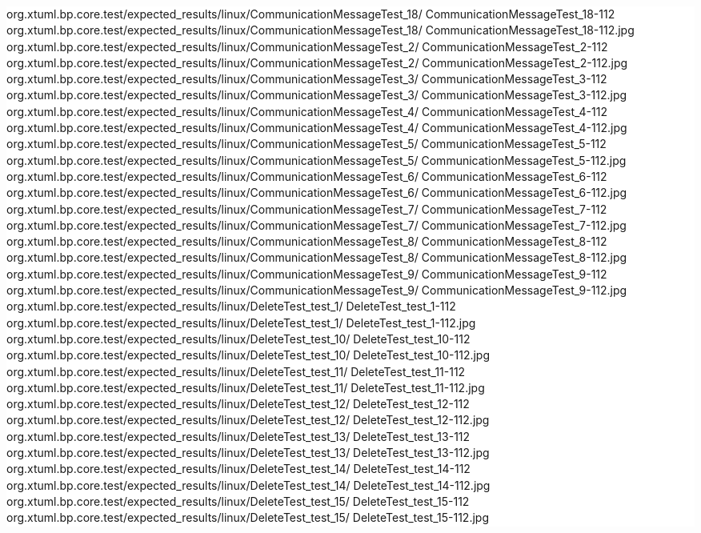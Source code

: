 org.xtuml.bp.core.test/expected_results/linux/CommunicationMessageTest_18/
    CommunicationMessageTest_18-112
org.xtuml.bp.core.test/expected_results/linux/CommunicationMessageTest_18/
    CommunicationMessageTest_18-112.jpg
org.xtuml.bp.core.test/expected_results/linux/CommunicationMessageTest_2/
    CommunicationMessageTest_2-112
org.xtuml.bp.core.test/expected_results/linux/CommunicationMessageTest_2/
    CommunicationMessageTest_2-112.jpg
org.xtuml.bp.core.test/expected_results/linux/CommunicationMessageTest_3/
    CommunicationMessageTest_3-112
org.xtuml.bp.core.test/expected_results/linux/CommunicationMessageTest_3/
    CommunicationMessageTest_3-112.jpg
org.xtuml.bp.core.test/expected_results/linux/CommunicationMessageTest_4/
    CommunicationMessageTest_4-112
org.xtuml.bp.core.test/expected_results/linux/CommunicationMessageTest_4/
    CommunicationMessageTest_4-112.jpg
org.xtuml.bp.core.test/expected_results/linux/CommunicationMessageTest_5/
    CommunicationMessageTest_5-112
org.xtuml.bp.core.test/expected_results/linux/CommunicationMessageTest_5/
    CommunicationMessageTest_5-112.jpg
org.xtuml.bp.core.test/expected_results/linux/CommunicationMessageTest_6/
    CommunicationMessageTest_6-112
org.xtuml.bp.core.test/expected_results/linux/CommunicationMessageTest_6/
    CommunicationMessageTest_6-112.jpg
org.xtuml.bp.core.test/expected_results/linux/CommunicationMessageTest_7/
    CommunicationMessageTest_7-112
org.xtuml.bp.core.test/expected_results/linux/CommunicationMessageTest_7/
    CommunicationMessageTest_7-112.jpg
org.xtuml.bp.core.test/expected_results/linux/CommunicationMessageTest_8/
    CommunicationMessageTest_8-112
org.xtuml.bp.core.test/expected_results/linux/CommunicationMessageTest_8/
    CommunicationMessageTest_8-112.jpg
org.xtuml.bp.core.test/expected_results/linux/CommunicationMessageTest_9/
    CommunicationMessageTest_9-112
org.xtuml.bp.core.test/expected_results/linux/CommunicationMessageTest_9/
    CommunicationMessageTest_9-112.jpg
org.xtuml.bp.core.test/expected_results/linux/DeleteTest_test_1/
    DeleteTest_test_1-112
org.xtuml.bp.core.test/expected_results/linux/DeleteTest_test_1/
    DeleteTest_test_1-112.jpg
org.xtuml.bp.core.test/expected_results/linux/DeleteTest_test_10/
    DeleteTest_test_10-112
org.xtuml.bp.core.test/expected_results/linux/DeleteTest_test_10/
    DeleteTest_test_10-112.jpg
org.xtuml.bp.core.test/expected_results/linux/DeleteTest_test_11/
    DeleteTest_test_11-112
org.xtuml.bp.core.test/expected_results/linux/DeleteTest_test_11/
    DeleteTest_test_11-112.jpg
org.xtuml.bp.core.test/expected_results/linux/DeleteTest_test_12/
    DeleteTest_test_12-112
org.xtuml.bp.core.test/expected_results/linux/DeleteTest_test_12/
    DeleteTest_test_12-112.jpg
org.xtuml.bp.core.test/expected_results/linux/DeleteTest_test_13/
    DeleteTest_test_13-112
org.xtuml.bp.core.test/expected_results/linux/DeleteTest_test_13/
    DeleteTest_test_13-112.jpg
org.xtuml.bp.core.test/expected_results/linux/DeleteTest_test_14/
    DeleteTest_test_14-112
org.xtuml.bp.core.test/expected_results/linux/DeleteTest_test_14/
    DeleteTest_test_14-112.jpg
org.xtuml.bp.core.test/expected_results/linux/DeleteTest_test_15/
    DeleteTest_test_15-112
org.xtuml.bp.core.test/expected_results/linux/DeleteTest_test_15/
    DeleteTest_test_15-112.jpg